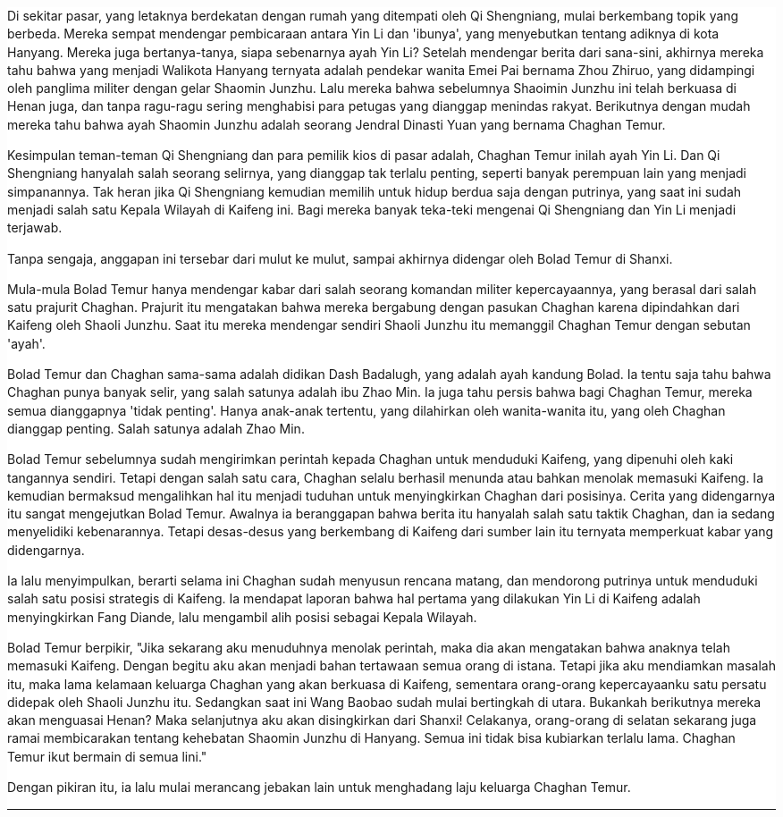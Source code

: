 Di sekitar pasar, yang letaknya berdekatan dengan rumah yang ditempati oleh Qi Shengniang, mulai berkembang topik yang berbeda. Mereka sempat mendengar pembicaraan antara Yin Li dan 'ibunya', yang menyebutkan tentang adiknya di kota Hanyang. Mereka juga bertanya-tanya, siapa sebenarnya ayah Yin Li? Setelah mendengar berita dari sana-sini, akhirnya mereka tahu bahwa yang menjadi Walikota Hanyang ternyata adalah pendekar wanita Emei Pai bernama Zhou Zhiruo, yang didampingi oleh panglima militer dengan gelar Shaomin Junzhu. Lalu mereka bahwa sebelumnya Shaoimin Junzhu ini telah berkuasa di Henan juga, dan tanpa ragu-ragu sering menghabisi para petugas yang dianggap menindas rakyat. Berikutnya dengan mudah mereka tahu bahwa ayah Shaomin Junzhu adalah seorang Jendral Dinasti Yuan yang bernama Chaghan Temur.

Kesimpulan teman-teman Qi Shengniang dan para pemilik kios di pasar adalah, Chaghan Temur inilah ayah Yin Li. Dan Qi Shengniang hanyalah salah seorang selirnya, yang dianggap tak terlalu penting, seperti banyak perempuan lain yang menjadi simpanannya. Tak heran jika Qi Shengniang kemudian memilih untuk hidup berdua saja dengan putrinya, yang saat ini sudah menjadi salah satu Kepala Wilayah di Kaifeng ini. Bagi mereka banyak teka-teki mengenai Qi Shengniang dan Yin Li menjadi terjawab.

Tanpa sengaja, anggapan ini tersebar dari mulut ke mulut, sampai akhirnya didengar oleh Bolad Temur di Shanxi. 

Mula-mula Bolad Temur hanya mendengar kabar dari salah seorang komandan militer kepercayaannya, yang berasal dari salah satu prajurit Chaghan. Prajurit itu mengatakan bahwa mereka bergabung dengan pasukan Chaghan karena dipindahkan dari Kaifeng oleh Shaoli Junzhu. Saat itu mereka mendengar sendiri Shaoli Junzhu itu memanggil Chaghan Temur dengan sebutan 'ayah'. 

Bolad Temur dan Chaghan sama-sama adalah didikan Dash Badalugh, yang adalah ayah kandung Bolad. Ia tentu saja tahu bahwa Chaghan punya banyak selir, yang salah satunya adalah ibu Zhao Min. Ia juga tahu persis bahwa bagi Chaghan Temur, mereka semua dianggapnya 'tidak penting'. Hanya anak-anak tertentu, yang dilahirkan oleh wanita-wanita itu, yang oleh Chaghan dianggap penting. Salah satunya adalah Zhao Min. 

Bolad Temur sebelumnya sudah mengirimkan perintah kepada Chaghan untuk menduduki Kaifeng, yang dipenuhi oleh kaki tangannya sendiri. Tetapi dengan salah satu cara, Chaghan selalu berhasil menunda atau bahkan menolak memasuki Kaifeng. Ia kemudian bermaksud mengalihkan hal itu menjadi tuduhan untuk menyingkirkan Chaghan dari posisinya. Cerita yang didengarnya itu sangat mengejutkan Bolad Temur. Awalnya ia beranggapan bahwa berita itu hanyalah salah satu taktik Chaghan, dan ia sedang menyelidiki kebenarannya. Tetapi desas-desus yang berkembang di Kaifeng dari sumber lain itu ternyata memperkuat kabar yang didengarnya.

Ia lalu menyimpulkan, berarti selama ini Chaghan sudah menyusun rencana matang, dan mendorong putrinya untuk menduduki salah satu posisi strategis di Kaifeng. Ia mendapat laporan bahwa hal pertama yang dilakukan Yin Li di Kaifeng adalah menyingkirkan Fang Diande, lalu mengambil alih posisi sebagai Kepala Wilayah.

Bolad Temur berpikir, "Jika sekarang aku menuduhnya menolak perintah, maka dia akan mengatakan bahwa anaknya telah memasuki Kaifeng. Dengan begitu aku akan menjadi bahan tertawaan semua orang di istana. Tetapi jika aku mendiamkan masalah itu, maka lama kelamaan keluarga Chaghan yang akan berkuasa di Kaifeng, sementara orang-orang kepercayaanku satu persatu didepak oleh Shaoli Junzhu itu. Sedangkan saat ini Wang Baobao sudah mulai bertingkah di utara. Bukankah berikutnya mereka akan menguasai Henan? Maka selanjutnya aku akan disingkirkan dari Shanxi! Celakanya, orang-orang di selatan sekarang juga ramai membicarakan tentang kehebatan Shaomin Junzhu di Hanyang. Semua ini tidak bisa kubiarkan terlalu lama. Chaghan Temur ikut bermain di semua lini."

Dengan pikiran itu, ia lalu mulai merancang jebakan lain untuk menghadang laju keluarga Chaghan Temur.

---